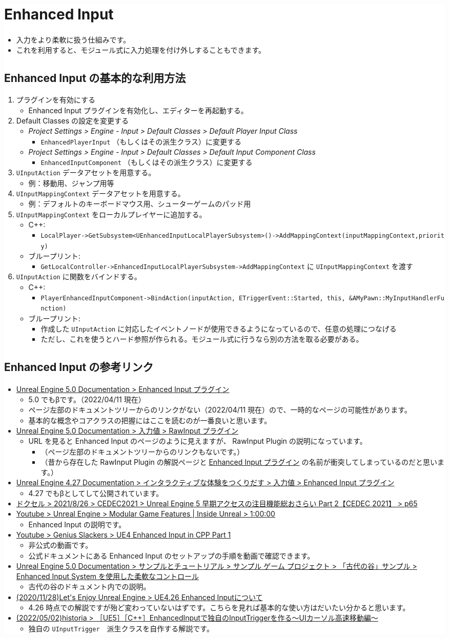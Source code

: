 
# Enhanced Input

* 入力をより柔軟に扱う仕組みです。
* これを利用すると、モジュール式に入力処理を付け外しすることもできます。

## Enhanced Input の基本的な利用方法

1. プラグインを有効にする
	* Enhanced Input プラグインを有効化し、エディターを再起動する。
1. Default Classes の設定を変更する
	* *Project Settings > Engine - Input > Default Classes > Default Player Input Class*
		* `EnhancedPlayerInput` （もしくはその派生クラス）に変更する
	* *Project Settings > Engine - Input > Default Classes > Default Input Component Class*
		* `EnhancedInputComponent` （もしくはその派生クラス）に変更する
1. `UInputAction` データアセットを用意する。
	* 例：移動用、ジャンプ用等
1. `UInputMappingContext` データアセットを用意する。
   * 例：デフォルトのキーボードマウス用、シューターゲームのパッド用
1. `UInputMappingContext` をローカルプレイヤーに追加する。
   * C++:
	   * `LocalPlayer->GetSubsystem<UEnhancedInputLocalPlayerSubsystem>()->AddMappingContext(inputMappingContext,priority)`
   * ブループリント:
	   * `GetLocalController->EnhancedInputLocalPlayerSubsystem->AddMappingContext` に `UInputMappingContext` を渡す
1. `UInputAction` に関数をバインドする。
   * C++:
	   * `PlayerEnhancedInputComponent->BindAction(inputAction, ETriggerEvent::Started, this, &AMyPawn::MyInputHandlerFunction)`
   * ブループリント:
	   * 作成した `UInputAction` に対応したイベントノードが使用できるようになっているので、任意の処理につなげる
	   * ただし、これを使うとハード参照が作られる。モジュール式に行うなら別の方法を取る必要がある。

## Enhanced Input の参考リンク

* [Unreal Engine 5.0 Documentation > Enhanced Input プラグイン]
	* 5.0 でもβです。（2022/04/11 現在）
	* ページ左部のドキュメントツリーからのリンクがない（2022/04/11 現在）ので、一時的なページの可能性があります。
	* 基本的な概念やコアクラスの把握にはここを読むのが一番良いと思います。
* [Unreal Engine 5.0 Documentation > 入力値 > RawInput プラグイン]
	* URL を見ると Enhanced Input のページのように見えますが、 RawInput Plugin の説明になっています。
		* （ページ左部のドキュメントツリーからのリンクもないです。）
		* （昔から存在した RawInput Plugin の解説ページと [Enhanced Input プラグイン] の名前が衝突してしまっているのだと思います。）
* [Unreal Engine 4.27 Documentation > インタラクティブな体験をつくりだす > 入力値 > Enhanced Input プラグイン]
	* 4.27 でもβとしてして公開されています。
* [ドクセル > 2021/8/26 > CEDEC2021 > Unreal Engine 5 早期アクセスの注目機能総おさらい Part 2【CEDEC 2021】 > p65]
* [Youtube > Unreal Engine > Modular Game Features | Inside Unreal > 1:00:00]
	*  Enhanced Input の説明です。
* [Youtube > Genius Slackers > UE4 Enhanced Input in CPP Part 1]
	* 非公式の動画です。
	* 公式ドキュメントにある Enhanced Input のセットアップの手順を動画で確認できます。
* [Unreal Engine 5.0 Documentation > サンプルとチュートリアル > サンプル ゲーム プロジェクト > 「古代の谷」サンプル > Enhanced Input System を使用した柔軟なコントロール]
	* 古代の谷のドキュメント内での説明。
* [(2020/11/28)Let's Enjoy Unreal Engine > UE4.26 Enhanced Inputについて]
	* 4.26 時点での解説ですが殆ど変わっていないはずです。こちらを見れば基本的な使い方はだいたい分かると思います。
* [(2022/05/02)historia > ［UE5］［C++］EnhancedInputで独自のInputTriggerを作る～UIカーソル高速移動編～]
	* 独自の `UInputTrigger`　派生クラスを自作する解説です。


[Lyra における入力マッピング追加方法： UPlayerMappableInputConfig 経由： ShooterCore の場合]: #lyra-における入力マッピング追加方法-uplayermappableinputconfig-経由-shootercore-の場合
[ContentBrowser-Type=DInputAction]: images/ContentBrowser-Type%3DInputAction.png
[ContentBrowser-Type=DInputMappingContext]: images/ContentBrowser-Type%3DInputMappingContext.png
[UInputMappingContext-Referencing]: images/UInputMappingContext-Referencing.png
[ContentBrowser-Type=DPlayerMappableInputConfig]: images/ContentBrowser-Type%3DPlayerMappableInputConfig.png
[UPlayerMappableInputConfig-Referencing]: images/UPlayerMappableInputConfig-Referencing.png
[ContentBrowser-LyraExperienceActionSet]: images/ContentBrowser-LyraExperienceActionSet.png
[ULyraInputConfig-Referenced]: images/ULyraInputConfig-Referenced.png
[ULyraInputConfig-Referencing_PawnData]: images/ULyraInputConfig-Referencing_PawnData.png
[ULyraInputConfig-Referencing_ActionSet]: images/ULyraInputConfig-Referencing_ActionSet.png
[Unreal Engine 4.27 Documentation > インタラクティブな体験をつくりだす > 入力値 > Enhanced Input プラグイン]: https://docs.unrealengine.com/4.27/ja/InteractiveExperiences/Input/EnhancedInput/
[Unreal Engine 5.0 Documentation > インタラクティブな体験をつくりだす > ゲームプレイ アビリティ システム]: https://docs.unrealengine.com/5.0/ja/gameplay-ability-system-for-unreal-engine/
[Unreal Engine 5.0 Documentation > インタラクティブな体験をつくりだす > ゲームプレイ アビリティ システム > ゲームプレイ アビリティ]: https://docs.unrealengine.com/5.0/ja/using-gameplay-abilities-in-unreal-engine/
[Unreal Engine 5.0 Documentation > インタラクティブな体験をつくりだす > ゲームプレイ アビリティ システム > ゲームプレイ アトリビュートとゲームプレイ エフェクト]: https://docs.unrealengine.com/5.0/ja/gameplay-attributes-and-gameplay-effects-for-the-gameplay-ability-system-in-unreal-engine/
[Unreal Engine 5.0 Documentation > インタラクティブな体験をつくりだす > ゲームプレイ アビリティ システム > アビリティ タスク]: https://docs.unrealengine.com/5.0/ja/gameplay-ability-tasks-in-unreal-engine/
[Unreal Engine 5.0 Documentation > サンプルとチュートリアル > サンプル ゲーム プロジェクト > Lyra サンプル ゲーム]: https://docs.unrealengine.com/5.0/ja/lyra-sample-game-in-unreal-engine/
[Unreal Engine 5.0 Documentation > サンプルとチュートリアル > サンプル ゲーム プロジェクト > Lyra サンプル ゲーム > Lyra のアビリティ]: https://docs.unrealengine.com/5.0/ja/abilities-in-lyra-in-unreal-engine/
[Unreal Engine 5.0 Documentation > サンプルとチュートリアル > サンプル ゲーム プロジェクト > Lyra サンプル ゲーム > Lyra のアビリティ > 拡張されたタグ関係システム]: https://docs.unrealengine.com/5.0/ja/abilities-in-lyra-in-unreal-engine/#%E6%8B%A1%E5%BC%B5%E3%81%95%E3%82%8C%E3%81%9F%E3%82%BF%E3%82%B0%E9%96%A2%E4%BF%82%E3%82%B7%E3%82%B9%E3%83%86%E3%83%A0
[Unreal Engine 5.0 Documentation > サンプルとチュートリアル > サンプル ゲーム プロジェクト > Lyra サンプル ゲーム > Lyra のアニメーション > ゲームプレイ タグ バインディング]: https://docs.unrealengine.com/5.0/ja/animation-in-lyra-sample-game-in-unreal-engine/#%E3%82%B2%E3%83%BC%E3%83%A0%E3%83%97%E3%83%AC%E3%82%A4%E3%82%BF%E3%82%B0%E3%83%90%E3%82%A4%E3%83%B3%E3%83%87%E3%82%A3%E3%83%B3%E3%82%B0
[Unreal Engine 5.0 Documentation > サンプルとチュートリアル > サンプル ゲーム プロジェクト > Lyra サンプル ゲーム > Lyra インタラクション システム]: https://docs.unrealengine.com/5.0/ja/lyra-sample-game-interaction-system-in-unreal-engine/
[Unreal Engine 5.0 Documentation > サンプルとチュートリアル > サンプル ゲーム プロジェクト > Lyra サンプル ゲーム > Lyra 入力設定]: https://docs.unrealengine.com/5.0/ja/lyra-input-settings-in-unreal-engine/
[Unreal Engine 5.0 Documentation > サンプルとチュートリアル > サンプル ゲーム プロジェクト > Lyra サンプル ゲーム > Lyra ゲーム設定]: https://docs.unrealengine.com/5.0/ja/lyra-sample-game-settings-in-unreal-engine/
[Enhanced Input プラグイン]: https://docs.unrealengine.com/5.0/ja/input/#enhancedinput%E3%83%97%E3%83%A9%E3%82%B0%E3%82%A4%E3%83%B3
[Unreal Engine 5.0 Documentation > Enhanced Input プラグイン]: https://docs.unrealengine.com/5.0/ja/input/#enhancedinput%E3%83%97%E3%83%A9%E3%82%B0%E3%82%A4%E3%83%B3
[Unreal Engine 5.0 Documentation > 入力値 > RawInput プラグイン]: https://docs.unrealengine.com/5.0/ja/enhanced-input-in-unreal-engine/
[Unreal Engine 5.0 Documentation > サンプルとチュートリアル > サンプル ゲーム プロジェクト > 「古代の谷」サンプル > Modular Gameplay を作成する]: https://docs.unrealengine.com/5.0/ja/valley-of-the-ancient-sample-game-for-unreal-engine/#modulargameplay%E3%82%92%E4%BD%9C%E6%88%90%E3%81%99%E3%82%8B
[Unreal Engine 5.0 Documentation > サンプルとチュートリアル > サンプル ゲーム プロジェクト > 「古代の谷」サンプル > Enhanced Input System を使用した柔軟なコントロール]: https://docs.unrealengine.com/5.0/ja/valley-of-the-ancient-sample-game-for-unreal-engine/#enhancedinputsystem%E3%82%92%E4%BD%BF%E7%94%A8%E3%81%97%E3%81%9F%E6%9F%94%E8%BB%9F%E3%81%AA%E3%82%B3%E3%83%B3%E3%83%88%E3%83%AD%E3%83%BC%E3%83%AB
[Lyra Starter Game]: https://www.unrealengine.com/marketplace/ja/product/lyra
[マーケットプレイス > Lyra Starter Game]: https://www.unrealengine.com/marketplace/ja/product/lyra
[マーケットプレイス > 古代の谷]: https://www.unrealengine.com/marketplace/en-US/product/ancient-game-01
[Modular Game Features in UE5: プラグアンドプレイ、 Unreal な方法で]: https://www.unrealengine.com/ja/blog/modular-game-features-in-ue5-plug-n-play-the-unreal-way
[Youtube > Unreal Engine > Modular Game Features | Inside Unreal > 8:10]: https://www.youtube.com/watch?v=7F28p564kuY&t=490
[Youtube > Unreal Engine > Modular Game Features | Inside Unreal > 40:56]: https://www.youtube.com/watch?v=7F28p564kuY&t=2456
[Youtube > Unreal Engine > Modular Game Features | Inside Unreal > 1:00:00]: https://www.youtube.com/watch?v=7F28p564kuY&t=3600
[Youtube > Unreal Engine > Programming Subsystems | Live from HQ | Inside Unreal]: https://www.youtube.com/watch?v=v5b1FvKBYzc
[Youtube > Unreal Engine > Modular Game Features in UE5: plug ‘n play, the Unreal way]: https://www.youtube.com/watch?v=3PBnqC7TxvM
[Youtube > Unreal Engine > Developing a C++ Gameplay Framework with Tom Looman | Inside Unreal]: https://www.youtube.com/watch?v=YKhcN8NkIYY
[Youtube > Unreal Engine > Lyra Starter Game Overview | Tech Talk | State of Unreal 2022]: https://www.youtube.com/watch?v=Fj1zCsYydD8
[Youtube > Unreal Engine > Lyra Starter Game Overview | Tech Talk | State of Unreal 2022 > 23:47]: https://www.youtube.com/watch?v=Fj1zCsYydD8&t=1427
[Youtube > Unreal Engine > Lyra Starter Game Overview | Tech Talk | State of Unreal 2022 > 24:22]: https://www.youtube.com/watch?v=Fj1zCsYydD8&t=1462
[Youtube > Unreal Engine > Lyra Starter Game Overview | Tech Talk | State of Unreal 2022 > 32:47]: https://www.youtube.com/watch?v=Fj1zCsYydD8&t=1967
[Youtube > Unreal Engine > Lyra Starter Game Overview | Tech Talk | State of Unreal 2022 > 34:01]: https://www.youtube.com/watch?v=Fj1zCsYydD8&t=2041
[Youtube > Unreal Engine > Lyra Walkthrough Q&A | Inside Unreal]: https://www.youtube.com/watch?v=m80NJzUWq8A
[Youtube > Unreal Engine > Lyra Walkthrough Q&A | Inside Unreal > 1:30:51]: https://www.youtube.com/watch?v=m80NJzUWq8A&t=5451
[ドクセル > 2021/8/26 > CEDEC2021 > Unreal Engine 5 早期アクセスの注目機能総おさらい Part 2【CEDEC 2021】]: https://www.docswell.com/s/EpicGamesJapan/KDJ34K-UE4_CEDEC2021_UE5EA_Part2
[ドクセル > 2021/8/26 > CEDEC2021 > Unreal Engine 5 早期アクセスの注目機能総おさらい Part 2【CEDEC 2021】 > p54]: https://www.docswell.com/s/EpicGamesJapan/KDJ34K-UE4_CEDEC2021_UE5EA_Part2#p54
[ドクセル > 2021/8/26 > CEDEC2021 > Unreal Engine 5 早期アクセスの注目機能総おさらい Part 2【CEDEC 2021】 > p65]: https://www.docswell.com/s/EpicGamesJapan/KDJ34K-UE4_CEDEC2021_UE5EA_Part2#p65
[ドクセル > 2021/10/2 > 出張ヒストリア！ ゲーム開発勉強会2021 > 目指せ脱UE4初心者！？知ってると開発が楽になる便利機能を紹介 - DataAsset, Subsystem, GameplayAbility編 -]: https://www.docswell.com/s/historia_Inc/5WVYJK-ue4-dataasset-subsystem-gameplayability
[ドクセル > 2021/10/2 > 出張ヒストリア！ ゲーム開発勉強会2021 > 目指せ脱UE4初心者！？知ってると開発が楽になる便利機能を紹介 - DataAsset, Subsystem, GameplayAbility編 - > p46]: https://www.docswell.com/s/historia_Inc/5WVYJK-ue4-dataasset-subsystem-gameplayability#p46
[Youtube > Genius Slackers > UE4 Enhanced Input in CPP Part 1]: https://www.youtube.com/watch?v=gCd_RuRitAs
[【UE4】Gameplay Ability System を使い始めたい人向けの情報]: https://qiita.com/sentyaanko/items/314ee39feb62ce67b885
[(2022/04/24)Let's Enjoy Unreal Engine > UE5 Lyraサンプルゲームの設計を解説してみる]: https://unrealengine.hatenablog.com/entry/2022/04/24/183000
[(2020/11/28)Let's Enjoy Unreal Engine > UE4.26 Enhanced Inputについて]: https://unrealengine.hatenablog.com/entry/2020/11/28/192500
[(2022/05/02)historia > ［UE5］［C++］EnhancedInputで独自のInputTriggerを作る～UIカーソル高速移動編～]: https://historia.co.jp/archives/26608/